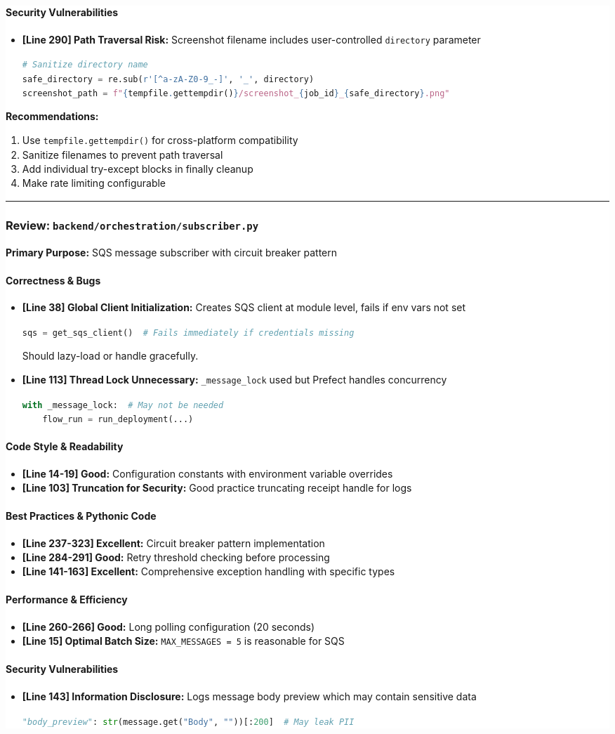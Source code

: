 #### Security Vulnerabilities
- **[Line 290] Path Traversal Risk:** Screenshot filename includes user-controlled `directory` parameter
  ```python
  # Sanitize directory name
  safe_directory = re.sub(r'[^a-zA-Z0-9_-]', '_', directory)
  screenshot_path = f"{tempfile.gettempdir()}/screenshot_{job_id}_{safe_directory}.png"
  ```

**Recommendations:**
1. Use `tempfile.gettempdir()` for cross-platform compatibility
2. Sanitize filenames to prevent path traversal
3. Add individual try-except blocks in finally cleanup
4. Make rate limiting configurable

---

### Review: `backend/orchestration/subscriber.py`

**Primary Purpose:** SQS message subscriber with circuit breaker pattern

#### Correctness & Bugs
- **[Line 38] Global Client Initialization:** Creates SQS client at module level, fails if env vars not set
  ```python
  sqs = get_sqs_client()  # Fails immediately if credentials missing
  ```
  Should lazy-load or handle gracefully.

- **[Line 113] Thread Lock Unnecessary:** `_message_lock` used but Prefect handles concurrency
  ```python
  with _message_lock:  # May not be needed
      flow_run = run_deployment(...)
  ```

#### Code Style & Readability
- **[Line 14-19] Good:** Configuration constants with environment variable overrides
- **[Line 103] Truncation for Security:** Good practice truncating receipt handle for logs

#### Best Practices & Pythonic Code
- **[Line 237-323] Excellent:** Circuit breaker pattern implementation
- **[Line 284-291] Good:** Retry threshold checking before processing
- **[Line 141-163] Excellent:** Comprehensive exception handling with specific types

#### Performance & Efficiency
- **[Line 260-266] Good:** Long polling configuration (20 seconds)
- **[Line 15] Optimal Batch Size:** `MAX_MESSAGES = 5` is reasonable for SQS

#### Security Vulnerabilities
- **[Line 143] Information Disclosure:** Logs message body preview which may contain sensitive data
  ```python
  "body_preview": str(message.get("Body", ""))[:200]  # May leak PII
  ```
